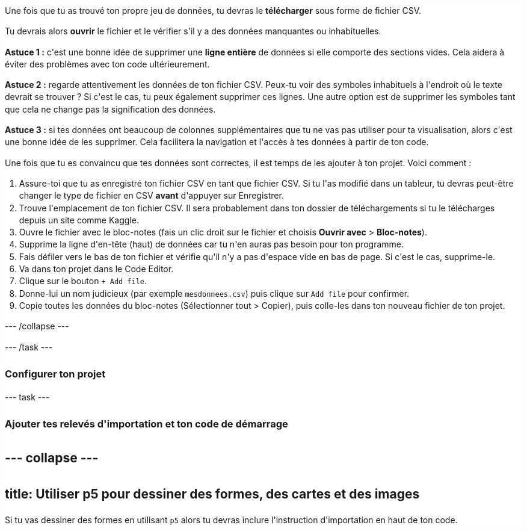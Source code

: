Une fois que tu as trouvé ton propre jeu de données, tu devras le **télécharger** sous forme de fichier CSV.

Tu devrais alors **ouvrir** le fichier et le vérifier s'il y a des données manquantes ou inhabituelles.

**Astuce 1 :** c'est une bonne idée de supprimer une **ligne entière** de données si elle comporte des sections vides. Cela aidera à éviter des problèmes avec ton code ultérieurement.

**Astuce 2 :** regarde attentivement les données de ton fichier CSV. Peux-tu voir des symboles inhabituels à l'endroit où le texte devrait se trouver ? Si c'est le cas, tu peux également supprimer ces lignes. Une autre option est de supprimer les symboles tant que cela ne change pas la signification des données.

**Astuce 3 :** si tes données ont beaucoup de colonnes supplémentaires que tu ne vas pas utiliser pour ta visualisation, alors c'est une bonne idée de les supprimer. Cela facilitera la navigation et l'accès à tes données à partir de ton code.

Une fois que tu es convaincu que tes données sont correctes, il est temps de les ajouter à ton projet. Voici comment :

1. Assure-toi que tu as enregistré ton fichier CSV en tant que fichier CSV. Si tu l'as modifié dans un tableur, tu devras peut-être changer le type de fichier en CSV **avant** d'appuyer sur Enregistrer.
2. Trouve l'emplacement de ton fichier CSV. Il sera probablement dans ton dossier de téléchargements si tu le télécharges depuis un site comme Kaggle.
3. Ouvre le fichier avec le bloc-notes (fais un clic droit sur le fichier et choisis **Ouvrir avec** > **Bloc-notes**).
4. Supprime la ligne d'en-tête (haut) de données car tu n'en auras pas besoin pour ton programme.
5. Fais défiler vers le bas de ton fichier et vérifie qu'il n'y a pas d'espace vide en bas de page. Si c'est le cas, supprime-le.
7. Va dans ton projet dans le Code Editor.
8. Clique sur le bouton `+ Add file`.
9. Donne-lui un nom judicieux (par exemple `mesdonnees.csv`) puis clique sur `Add file` pour confirmer.
10. Copie toutes les données du bloc-notes (Sélectionner tout > Copier), puis colle-les dans ton nouveau fichier de ton projet.

--- /collapse ---

--- /task ---

### Configurer ton projet

--- task ---

### Ajouter tes relevés d'importation et ton code de démarrage

--- collapse ---
---
title: Utiliser p5 pour dessiner des formes, des cartes et des images
---

Si tu vas dessiner des formes en utilisant `p5` alors tu devras inclure l'instruction d'importation en haut de ton code.
